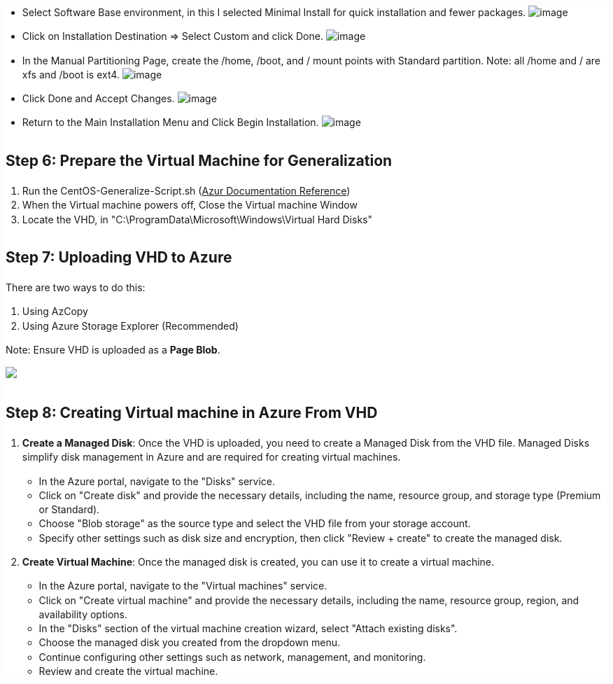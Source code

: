 
   - Select Software Base environment, in this I selected Minimal Install for quick installation and fewer packages.
     ![image](https://github.com/victorekeleme/azure_centos_scripts/assets/74677661/3333a6ad-cd51-4a4a-ab1c-9b122dacd7a6)

   - Click on Installation Destination => Select Custom and click Done.
     ![image](https://github.com/victorekeleme/azure_centos_scripts/assets/74677661/c02e3a8e-7efd-4714-b3ae-e454d46767f3)


   - In the Manual Partitioning Page, create the /home, /boot, and / mount points with Standard partition. Note: all /home and / are xfs and /boot is ext4.
     ![image](https://github.com/victorekeleme/azure_centos_scripts/assets/74677661/ed94c693-7cdb-46f4-b366-66771c0da1ef)

   - Click Done and Accept Changes.
     ![image](https://github.com/victorekeleme/azure_centos_scripts/assets/74677661/6c34b3b2-f4c8-469b-bad7-84e899974103)


   - Return to the Main Installation Menu and Click Begin Installation.
     ![image](https://github.com/victorekeleme/azure_centos_scripts/assets/74677661/105b60d8-ebfd-44ea-909f-f150b0946680)




## Step 6: Prepare the Virtual Machine for Generalization 
1. Run the CentOS-Generalize-Script.sh ([Azur Documentation Reference](https://learn.microsoft.com/en-us/azure/virtual-machines/linux/create-upload-centos))
2. When the Virtual machine powers off, Close the Virtual machine Window
3. Locate the VHD, in "C:\ProgramData\Microsoft\Windows\Virtual Hard Disks"

## Step 7: Uploading VHD to Azure
There are two ways to do this:
1. Using AzCopy
2. Using Azure Storage Explorer (Recommended)

Note: Ensure VHD is uploaded as a **Page Blob**.

<IMG  src="https://1.bp.blogspot.com/-GwsZqSSGggU/XmK8ZwKylxI/AAAAAAAACP8/9-Id9Igpjf8FeYbretJ2Ad69pAfcY1amwCEwYBhgL/s1600/img-26.jpg"/>


## Step 8: Creating Virtual machine in Azure From VHD

1. **Create a Managed Disk**: Once the VHD is uploaded, you need to create a Managed Disk from the VHD file. Managed Disks simplify disk management in Azure and are required for creating virtual machines.
   - In the Azure portal, navigate to the "Disks" service.
   - Click on "Create disk" and provide the necessary details, including the name, resource group, and storage type (Premium or Standard).
   - Choose "Blob storage" as the source type and select the VHD file from your storage account.
   - Specify other settings such as disk size and encryption, then click "Review + create" to create the managed disk.

2. **Create Virtual Machine**: Once the managed disk is created, you can use it to create a virtual machine.
   - In the Azure portal, navigate to the "Virtual machines" service.
   - Click on "Create virtual machine" and provide the necessary details, including the name, resource group, region, and availability options.
   - In the "Disks" section of the virtual machine creation wizard, select "Attach existing disks".
   - Choose the managed disk you created from the dropdown menu.
   - Continue configuring other settings such as network, management, and monitoring.
   - Review and create the virtual machine.

